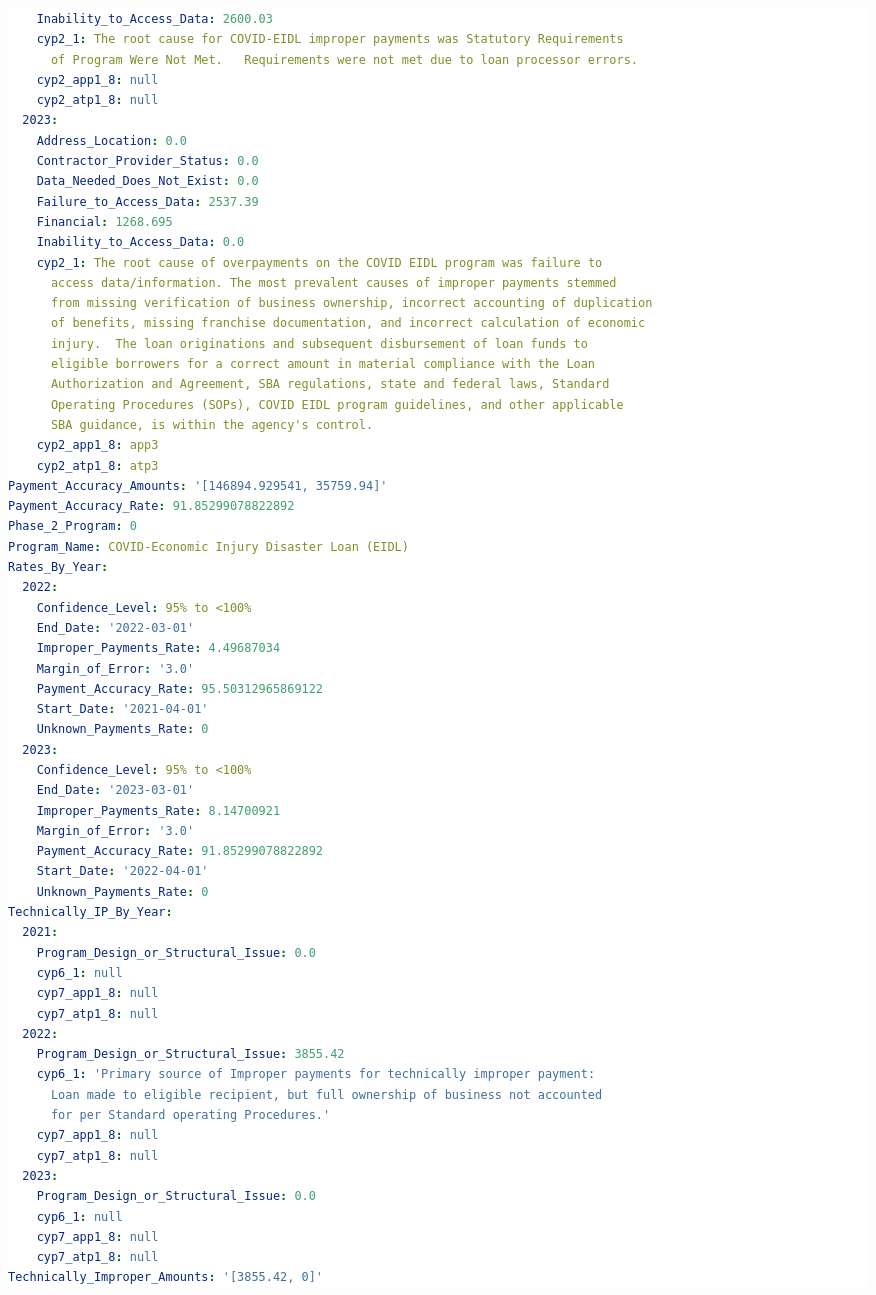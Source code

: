 ```yaml
    Inability_to_Access_Data: 2600.03
    cyp2_1: The root cause for COVID-EIDL improper payments was Statutory Requirements
      of Program Were Not Met.   Requirements were not met due to loan processor errors.
    cyp2_app1_8: null
    cyp2_atp1_8: null
  2023:
    Address_Location: 0.0
    Contractor_Provider_Status: 0.0
    Data_Needed_Does_Not_Exist: 0.0
    Failure_to_Access_Data: 2537.39
    Financial: 1268.695
    Inability_to_Access_Data: 0.0
    cyp2_1: The root cause of overpayments on the COVID EIDL program was failure to
      access data/information. The most prevalent causes of improper payments stemmed
      from missing verification of business ownership, incorrect accounting of duplication
      of benefits, missing franchise documentation, and incorrect calculation of economic
      injury.  The loan originations and subsequent disbursement of loan funds to
      eligible borrowers for a correct amount in material compliance with the Loan
      Authorization and Agreement, SBA regulations, state and federal laws, Standard
      Operating Procedures (SOPs), COVID EIDL program guidelines, and other applicable
      SBA guidance, is within the agency's control.
    cyp2_app1_8: app3
    cyp2_atp1_8: atp3
Payment_Accuracy_Amounts: '[146894.929541, 35759.94]'
Payment_Accuracy_Rate: 91.85299078822892
Phase_2_Program: 0
Program_Name: COVID-Economic Injury Disaster Loan (EIDL)
Rates_By_Year:
  2022:
    Confidence_Level: 95% to <100%
    End_Date: '2022-03-01'
    Improper_Payments_Rate: 4.49687034
    Margin_of_Error: '3.0'
    Payment_Accuracy_Rate: 95.50312965869122
    Start_Date: '2021-04-01'
    Unknown_Payments_Rate: 0
  2023:
    Confidence_Level: 95% to <100%
    End_Date: '2023-03-01'
    Improper_Payments_Rate: 8.14700921
    Margin_of_Error: '3.0'
    Payment_Accuracy_Rate: 91.85299078822892
    Start_Date: '2022-04-01'
    Unknown_Payments_Rate: 0
Technically_IP_By_Year:
  2021:
    Program_Design_or_Structural_Issue: 0.0
    cyp6_1: null
    cyp7_app1_8: null
    cyp7_atp1_8: null
  2022:
    Program_Design_or_Structural_Issue: 3855.42
    cyp6_1: 'Primary source of Improper payments for technically improper payment:
      Loan made to eligible recipient, but full ownership of business not accounted
      for per Standard operating Procedures.'
    cyp7_app1_8: null
    cyp7_atp1_8: null
  2023:
    Program_Design_or_Structural_Issue: 0.0
    cyp6_1: null
    cyp7_app1_8: null
    cyp7_atp1_8: null
Technically_Improper_Amounts: '[3855.42, 0]'
```